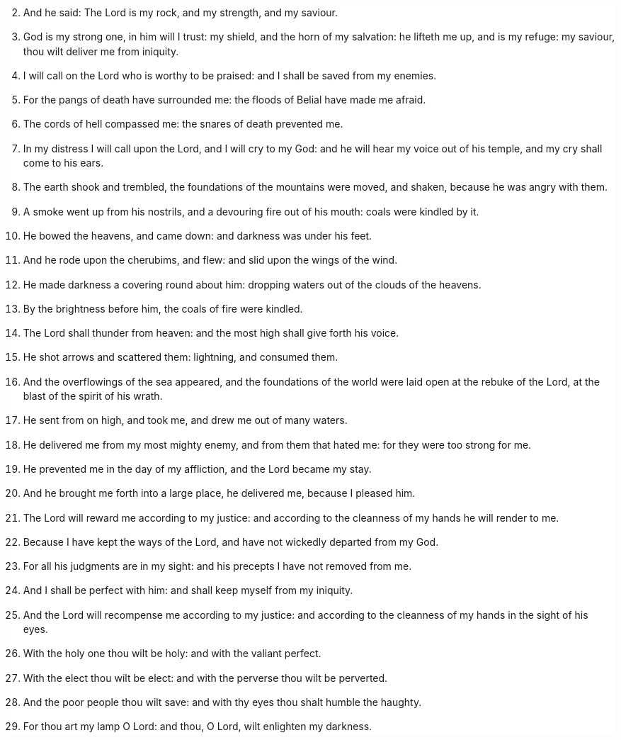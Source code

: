 2. And he said: The Lord is my rock, and my strength, and my saviour.

3. God is my strong one, in him will I trust: my shield, and the horn of my salvation: he lifteth me up, and is my refuge: my saviour, thou wilt deliver me from iniquity.

4. I will call on the Lord who is worthy to be praised: and I shall be saved from my enemies.

5. For the pangs of death have surrounded me: the floods of Belial have made me afraid.

6. The cords of hell compassed me: the snares of death prevented me.

7. In my distress I will call upon the Lord, and I will cry to my God: and he will hear my voice out of his temple, and my cry shall come to his ears.

8. The earth shook and trembled, the foundations of the mountains were moved, and shaken, because he was angry with them.

9. A smoke went up from his nostrils, and a devouring fire out of his mouth: coals were kindled by it.

10. He bowed the heavens, and came down: and darkness was under his feet.

11. And he rode upon the cherubims, and flew: and slid upon the wings of the wind.

12. He made darkness a covering round about him: dropping waters out of the clouds of the heavens.

13. By the brightness before him, the coals of fire were kindled.

14. The Lord shall thunder from heaven: and the most high shall give forth his voice.

15. He shot arrows and scattered them: lightning, and consumed them.

16. And the overflowings of the sea appeared, and the foundations of the world were laid open at the rebuke of the Lord, at the blast of the spirit of his wrath.

17. He sent from on high, and took me, and drew me out of many waters.

18. He delivered me from my most mighty enemy, and from them that hated me: for they were too strong for me.

19. He prevented me in the day of my affliction, and the Lord became my stay.

20. And he brought me forth into a large place, he delivered me, because I pleased him.

21. The Lord will reward me according to my justice: and according to the cleanness of my hands he will render to me.

22. Because I have kept the ways of the Lord, and have not wickedly departed from my God.

23. For all his judgments are in my sight: and his precepts I have not removed from me.

24. And I shall be perfect with him: and shall keep myself from my iniquity.

25. And the Lord will recompense me according to my justice: and according to the cleanness of my hands in the sight of his eyes.

26. With the holy one thou wilt be holy: and with the valiant perfect.

27. With the elect thou wilt be elect: and with the perverse thou wilt be perverted.

28. And the poor people thou wilt save: and with thy eyes thou shalt humble the haughty.

29. For thou art my lamp O Lord: and thou, O Lord, wilt enlighten my darkness.
